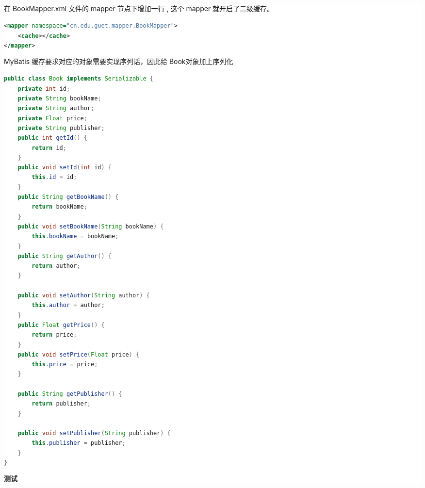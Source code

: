 在 BookMapper.xml 文件的 mapper 节点下增加一行 , 这个 mapper 就开启了二级缓存。

```xml
<mapper namespace="cn.edu.guet.mapper.BookMapper">
    <cache></cache>
</mapper>
```

MyBatis 缓存要求对应的对象需要实现序列话，因此给 Book对象加上序列化

```java
public class Book implements Serializable {
    private int id;
    private String bookName;
    private String author;
    private Float price;
    private String publisher;
    public int getId() {
        return id;
    }
    public void setId(int id) {
        this.id = id;
    }
    public String getBookName() {
        return bookName;
    }
    public void setBookName(String bookName) {
        this.bookName = bookName;
    }
    public String getAuthor() {
        return author;
    }

    public void setAuthor(String author) {
        this.author = author;
    }
    public Float getPrice() {
        return price;
    }
    public void setPrice(Float price) {
        this.price = price;
    }

    public String getPublisher() {
        return publisher;
    }

    public void setPublisher(String publisher) {
        this.publisher = publisher;
    }
}
```

**测试**
